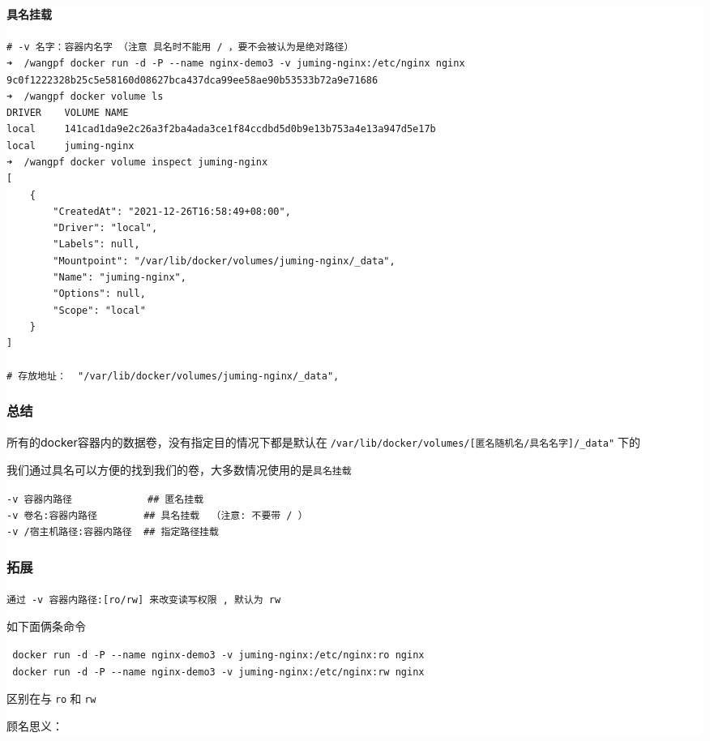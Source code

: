 #### 具名挂载

```
# -v 名字：容器内名字 （注意 具名时不能用 / ，要不会被认为是绝对路径）
➜  /wangpf docker run -d -P --name nginx-demo3 -v juming-nginx:/etc/nginx nginx 
9c0f1222328b25c5e58160d08627bca437dca99ee58ae90b53533b72a9e71686
➜  /wangpf docker volume ls                                                     
DRIVER    VOLUME NAME
local     141cad1da9e2c26a3f2ba4ada3ce1f84ccdbd5d0b9e13b753a4e13a947d5e17b
local     juming-nginx
➜  /wangpf docker volume inspect juming-nginx                                                               
[
    {
        "CreatedAt": "2021-12-26T16:58:49+08:00",
        "Driver": "local",
        "Labels": null,
        "Mountpoint": "/var/lib/docker/volumes/juming-nginx/_data",
        "Name": "juming-nginx",
        "Options": null,
        "Scope": "local"
    }
]

# 存放地址：  "/var/lib/docker/volumes/juming-nginx/_data",
```

### 总结

所有的docker容器内的数据卷，没有指定目的情况下都是默认在 `/var/lib/docker/volumes/[匿名随机名/具名名字]/_data"` 下的

我们通过具名可以方便的找到我们的卷，大多数情况使用的是`具名挂载`

```
-v 容器内路径             ## 匿名挂载
-v 卷名:容器内路径        ## 具名挂载  （注意: 不要带 / ）
-v /宿主机路径:容器内路径  ## 指定路径挂载
```

### 拓展

```
通过 -v 容器内路径:[ro/rw] 来改变读写权限 , 默认为 rw
```

如下面俩条命令

```
 docker run -d -P --name nginx-demo3 -v juming-nginx:/etc/nginx:ro nginx 
 docker run -d -P --name nginx-demo3 -v juming-nginx:/etc/nginx:rw nginx 
```

区别在与 `ro` 和 `rw`

顾名思义：
